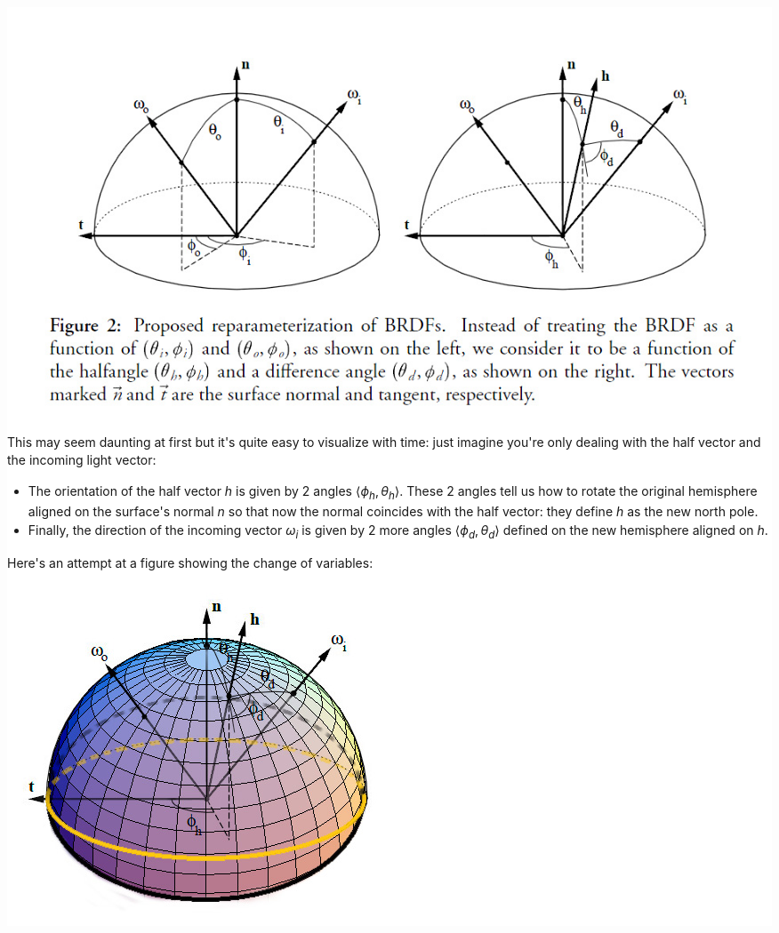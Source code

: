 ![File:BRDFChangeOfVariable.jpg|600px](images/BRDF/BRDFChangeOfVariable.jpg)

This may seem daunting at first but it's quite easy to visualize with time: just imagine you're only dealing with the half vector and the incoming light vector:

* The orientation of the half vector $h$ is given by 2 angles $\langle \phi_h,\theta_h \rangle$. These 2 angles tell us how to rotate the original hemisphere aligned on the surface's normal $n$ so that now the normal coincides with the half vector: they define $h$ as the new north pole.
* Finally, the direction of the incoming vector $\omega_i$ is given by 2 more angles $\langle \phi_d,\theta_d \rangle$ defined on the new hemisphere aligned on $h$.

Here's an attempt at a figure showing the change of variables:

![File:VariableChange.jpg](images/BRDF/VariableChange.jpg)
